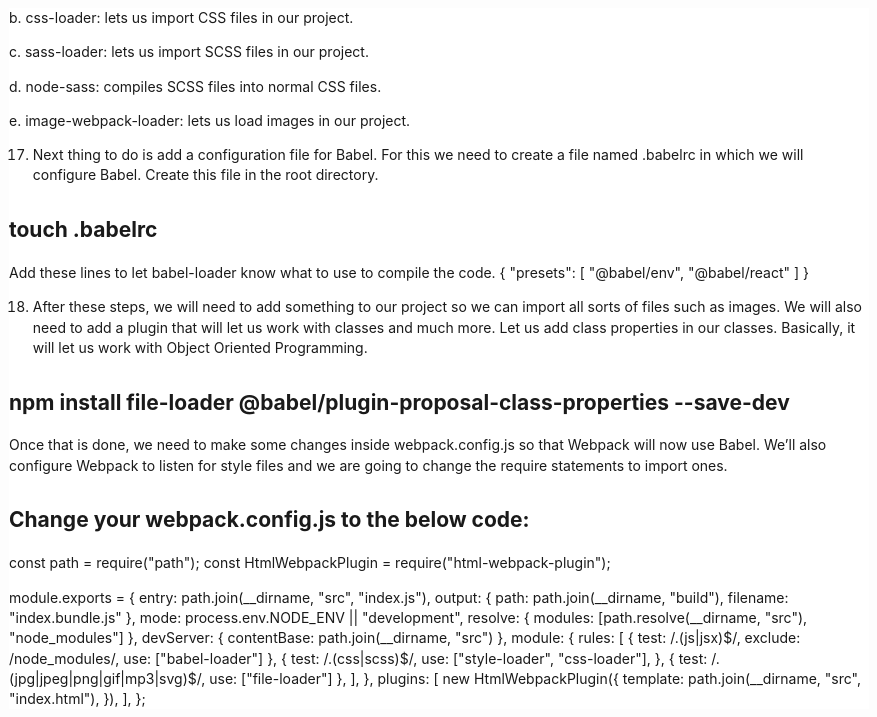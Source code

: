b. css-loader: lets us import CSS files in our project.

c. sass-loader: lets us import SCSS files in our project.

d. node-sass: compiles SCSS files into normal CSS files.

e. image-webpack-loader: lets us load images in our project.

17. Next thing to do is add a configuration file for Babel. For this we need to create a file named .babelrc in which we will configure Babel. Create this file in the root directory.
## touch .babelrc
Add these lines to let babel-loader know what to use to compile the code.
{
    "presets": [
        "@babel/env",
        "@babel/react"
    ]
}

18. After these steps, we will need to add something to our project so we can import all sorts of files such as images. We will also need to add a plugin that will let us work with classes and much more. Let us add class properties in our classes. Basically, it will let us work with Object Oriented Programming.
## npm install file-loader @babel/plugin-proposal-class-properties --save-dev
Once that is done, we need to make some changes inside webpack.config.js so that Webpack will now use Babel. We’ll also configure Webpack to listen for style files and we are going to change the require statements to import ones.

## Change your webpack.config.js to the below code:
const path = require("path");
const HtmlWebpackPlugin = require("html-webpack-plugin");

module.exports = {
    entry: path.join(__dirname, "src", "index.js"),
    output: { path: path.join(__dirname, "build"), filename: "index.bundle.js" },
    mode: process.env.NODE_ENV || "development",
    resolve: { modules: [path.resolve(__dirname, "src"), "node_modules"] },
    devServer: { contentBase: path.join(__dirname, "src") },
    module: {
        rules: [
            { 
                test: /\.(js|jsx)$/, 
                exclude: /node_modules/, 
                use: ["babel-loader"] 
            },
            {
                test: /\.(css|scss)$/,
                use: ["style-loader", "css-loader"],
            },
            { 
                test: /\.(jpg|jpeg|png|gif|mp3|svg)$/,
                use: ["file-loader"] 
            },
        ],
    },
    plugins: [
        new HtmlWebpackPlugin({
            template: path.join(__dirname, "src", "index.html"),
        }),
    ],
};
